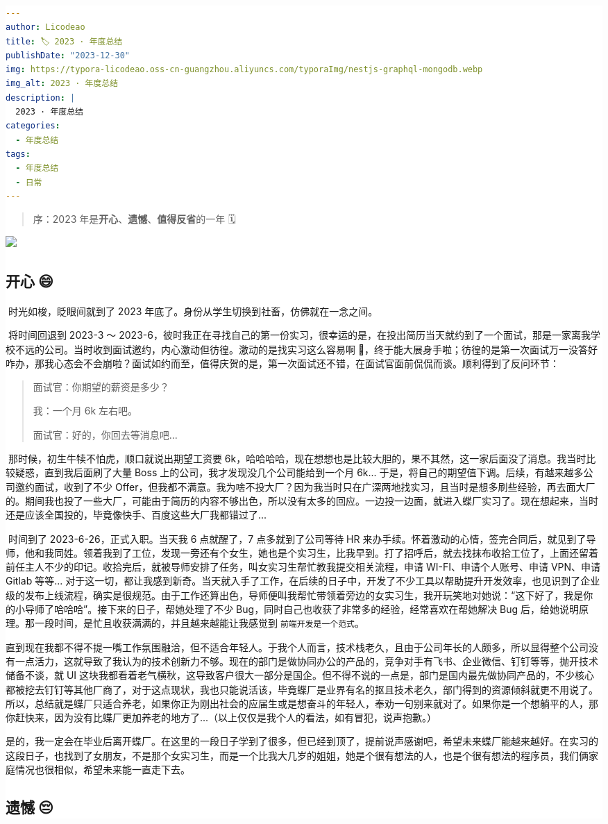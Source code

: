 ```yaml
---
author: Licodeao
title: 🏷️ 2023 · 年度总结
publishDate: "2023-12-30"
img: https://typora-licodeao.oss-cn-guangzhou.aliyuncs.com/typoraImg/nestjs-graphql-mongodb.webp
img_alt: 2023 · 年度总结
description: |
  2023 · 年度总结
categories:
  - 年度总结
tags:
  - 年度总结
  - 日常
---
```


> 序：2023 年是**开心**、**遗憾**、**值得反省**的一年 🗓️

<img src="https://typora-licodeao.oss-cn-guangzhou.aliyuncs.com/typoraImg/2023.png" style="width: 100vw;" />

## 开心 😄

​ 时光如梭，眨眼间就到了 2023 年底了。身份从学生切换到社畜，仿佛就在一念之间。

​ 将时间回退到 2023-3 ～ 2023-6，彼时我正在寻找自己的第一份实习，很幸运的是，在投出简历当天就约到了一个面试，那是一家离我学校不远的公司。当时收到面试邀约，内心激动但彷徨。激动的是找实习这么容易啊 🤔，终于能大展身手啦；彷徨的是第一次面试万一没答好咋办，那我心态会不会崩啦？面试如约而至，值得庆贺的是，第一次面试还不错，在面试官面前侃侃而谈。顺利得到了反问环节：

> 面试官：你期望的薪资是多少？
>
> 我：一个月 6k 左右吧。
>
> 面试官：好的，你回去等消息吧...

​ 那时候，初生牛犊不怕虎，顺口就说出期望工资要 6k，哈哈哈哈，现在想想也是比较大胆的，果不其然，这一家后面没了消息。我当时比较疑惑，直到我后面刷了大量 Boss 上的公司，我才发现没几个公司能给到一个月 6k... 于是，将自己的期望值下调。后续，有越来越多公司邀约面试，收到了不少 Offer，但我都不满意。我为啥不投大厂？因为我当时只在广深两地找实习，且当时是想多刷些经验，再去面大厂的。期间我也投了一些大厂，可能由于简历的内容不够出色，所以没有太多的回应。一边投一边面，就进入蝶厂实习了。现在想起来，当时还是应该全国投的，毕竟像快手、百度这些大厂我都错过了...

​ 时间到了 2023-6-26，正式入职。当天我 6 点就醒了，7 点多就到了公司等待 HR 来办手续。怀着激动的心情，签完合同后，就见到了导师，他和我同姓。领着我到了工位，发现一旁还有个女生，她也是个实习生，比我早到。打了招呼后，就去找抹布收拾工位了，上面还留着前任主人不少的印记。收拾完后，就被导师安排了任务，叫女实习生帮忙教我提交相关流程，申请 WI-FI、申请个人账号、申请 VPN、申请 Gitlab 等等... 对于这一切，都让我感到新奇。当天就入手了工作，在后续的日子中，开发了不少工具以帮助提升开发效率，也见识到了企业级的发布上线流程，确实是很规范。由于工作还算出色，导师便叫我帮忙带领着旁边的女实习生，我开玩笑地对她说：“这下好了，我是你的小导师了哈哈哈”。接下来的日子，帮她处理了不少 Bug，同时自己也收获了非常多的经验，经常喜欢在帮她解决 Bug 后，给她说明原理。那一段时间，是忙且收获满满的，并且越来越能让我感觉到 `前端开发是一个范式`。

​ 直到现在我都不得不提一嘴工作氛围融洽，但不适合年轻人。于我个人而言，技术栈老久，且由于公司年长的人颇多，所以显得整个公司没有一点活力，这就导致了我认为的技术创新力不够。现在的部门是做协同办公的产品的，竞争对手有飞书、企业微信、钉钉等等，抛开技术储备不谈，就 UI 这块我都看着老气横秋，这导致客户很大一部分是国企。但不得不说的一点是，部门是国内最先做协同产品的，不少核心都被挖去钉钉等其他厂商了，对于这点现状，我也只能说活该，毕竟蝶厂是业界有名的抠且技术老久，部门得到的资源倾斜就更不用说了。所以，总结就是蝶厂只适合养老，如果你正为刚出社会的应届生或是想奋斗的年轻人，奉劝一句别来就对了。如果你是一个想躺平的人，那你赶快来，因为没有比蝶厂更加养老的地方了...（以上仅仅是我个人的看法，如有冒犯，说声抱歉。）

​ 是的，我一定会在毕业后离开蝶厂。在这里的一段日子学到了很多，但已经到顶了，提前说声感谢吧，希望未来蝶厂能越来越好。在实习的这段日子，也找到了女朋友，不是那个女实习生，而是一个比我大几岁的姐姐，她是个很有想法的人，也是个很有想法的程序员，我们俩家庭情况也很相似，希望未来能一直走下去。

## 遗憾 😔
